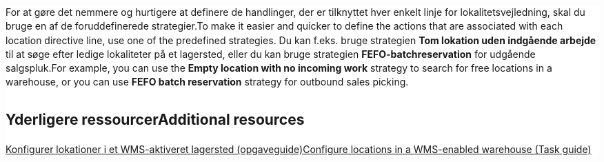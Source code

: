<span data-ttu-id="fa5a9-189">For at gøre det nemmere og hurtigere at definere de handlinger, der er tilknyttet hver enkelt linje for lokalitetsvejledning, skal du bruge en af de foruddefinerede strategier.</span><span class="sxs-lookup"><span data-stu-id="fa5a9-189">To make it easier and quicker to define the actions that are associated with each location directive line, use one of the predefined strategies.</span></span> <span data-ttu-id="fa5a9-190">Du kan f.eks. bruge strategien **Tom lokation uden indgående arbejde** til at søge efter ledige lokaliteter på et lagersted, eller du kan bruge strategien **FEFO-batchreservation** for udgående salgspluk.</span><span class="sxs-lookup"><span data-stu-id="fa5a9-190">For example, you can use the **Empty location with no incoming work** strategy to search for free locations in a warehouse, or you can use **FEFO batch reservation** strategy for outbound sales picking.</span></span>

<a name="additional-resources"></a><span data-ttu-id="fa5a9-191">Yderligere ressourcer</span><span class="sxs-lookup"><span data-stu-id="fa5a9-191">Additional resources</span></span>
--------

[<span data-ttu-id="fa5a9-192">Konfigurer lokationer i et WMS-aktiveret lagersted (opgaveguide)</span><span class="sxs-lookup"><span data-stu-id="fa5a9-192">Configure locations in a WMS-enabled warehouse (Task guide)</span></span>](tasks/configure-locations-wms-enabled-warehouse.md)




